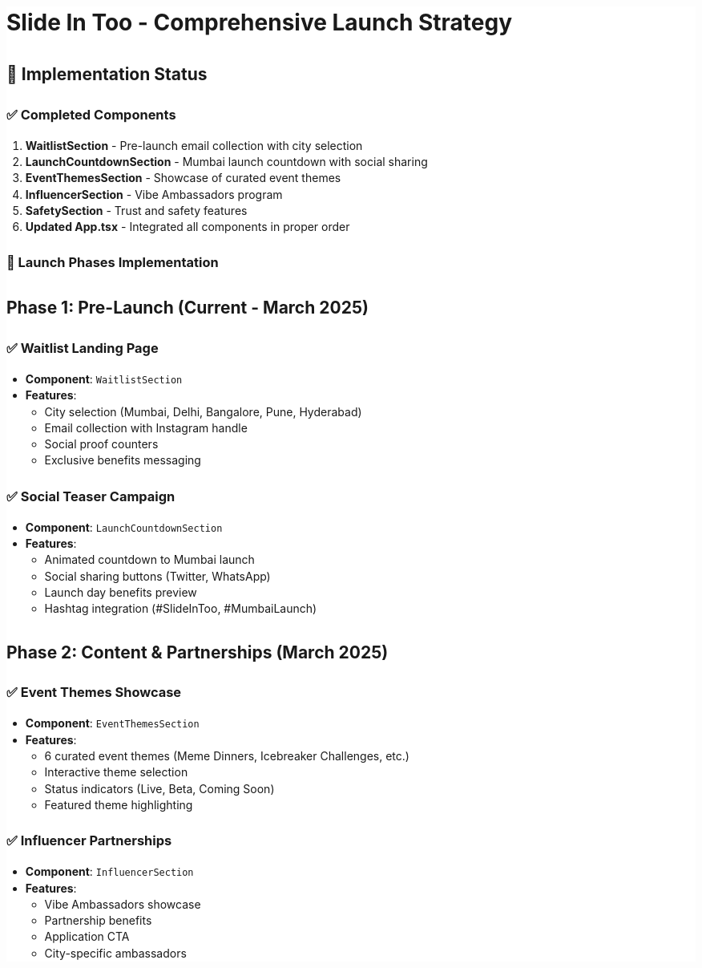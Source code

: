 # Slide In Too - Comprehensive Launch Strategy

## 🚀 Implementation Status

### ✅ Completed Components

1. **WaitlistSection** - Pre-launch email collection with city selection
2. **LaunchCountdownSection** - Mumbai launch countdown with social sharing
3. **EventThemesSection** - Showcase of curated event themes
4. **InfluencerSection** - Vibe Ambassadors program
5. **SafetySection** - Trust and safety features
6. **Updated App.tsx** - Integrated all components in proper order

### 🎯 Launch Phases Implementation

## Phase 1: Pre-Launch (Current - March 2025)

### ✅ Waitlist Landing Page
- **Component**: `WaitlistSection`
- **Features**:
  - City selection (Mumbai, Delhi, Bangalore, Pune, Hyderabad)
  - Email collection with Instagram handle
  - Social proof counters
  - Exclusive benefits messaging

### ✅ Social Teaser Campaign
- **Component**: `LaunchCountdownSection`
- **Features**:
  - Animated countdown to Mumbai launch
  - Social sharing buttons (Twitter, WhatsApp)
  - Launch day benefits preview
  - Hashtag integration (#SlideInToo, #MumbaiLaunch)

## Phase 2: Content & Partnerships (March 2025)

### ✅ Event Themes Showcase
- **Component**: `EventThemesSection`
- **Features**:
  - 6 curated event themes (Meme Dinners, Icebreaker Challenges, etc.)
  - Interactive theme selection
  - Status indicators (Live, Beta, Coming Soon)
  - Featured theme highlighting

### ✅ Influencer Partnerships
- **Component**: `InfluencerSection`
- **Features**:
  - Vibe Ambassadors showcase
  - Partnership benefits
  - Application CTA
  - City-specific ambassadors
